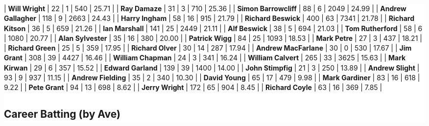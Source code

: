 | **Will Wright** | 22 | 1 | 540 | 25.71 |
| **Ray Damaze** | 31 | 3 | 710 | 25.36 |
| **Simon Barrowcliff** | 88 | 6 | 2049 | 24.99 |
| **Andrew Gallagher** | 118 | 9 | 2663 | 24.43 |
| **Harry Ingham** | 58 | 16 | 915 | 21.79 |
| **Richard Beswick** | 400 | 63 | 7341 | 21.78 |
| **Richard Kitson** | 36 | 5 | 659 | 21.26 |
| **Ian Marshall** | 141 | 25 | 2449 | 21.11 |
| **Alf Beswick** | 38 | 5 | 694 | 21.03 |
| **Tom Rutherford** | 58 | 6 | 1080 | 20.77 |
| **Alan Sylvester** | 35 | 16 | 380 | 20.00 |
| **Patrick Wigg** | 84 | 25 | 1093 | 18.53 |
| **Mark Petre** | 27 | 3 | 437 | 18.21 |
| **Richard Green** | 25 | 5 | 359 | 17.95 |
| **Richard Olver** | 30 | 14 | 287 | 17.94 |
| **Andrew MacFarlane** | 30 | 0 | 530 | 17.67 |
| **Jim Grant** | 308 | 39 | 4427 | 16.46 |
| **William Chapman** | 24 | 3 | 341 | 16.24 |
| **William Calvert** | 265 | 33 | 3625 | 15.63 |
| **Mark Kirwan** | 29 | 6 | 357 | 15.52 |
| **Edward Garland** | 139 | 39 | 1400 | 14.00 |
| **John Stimpfig** | 21 | 3 | 250 | 13.89 |
| **Andrew Slight** | 93 | 9 | 937 | 11.15 |
| **Andrew Fielding** | 35 | 2 | 340 | 10.30 |
| **David Young** | 65 | 17 | 479 | 9.98 |
| **Mark Gardiner** | 83 | 16 | 618 | 9.22 |
| **Pete Grant** | 94 | 13 | 698 | 8.62 |
| **Jerry Wright** | 172 | 65 | 904 | 8.45 |
| **Richard Coyle** | 63 | 16 | 369 | 7.85 |

## Career Batting (by Ave)
